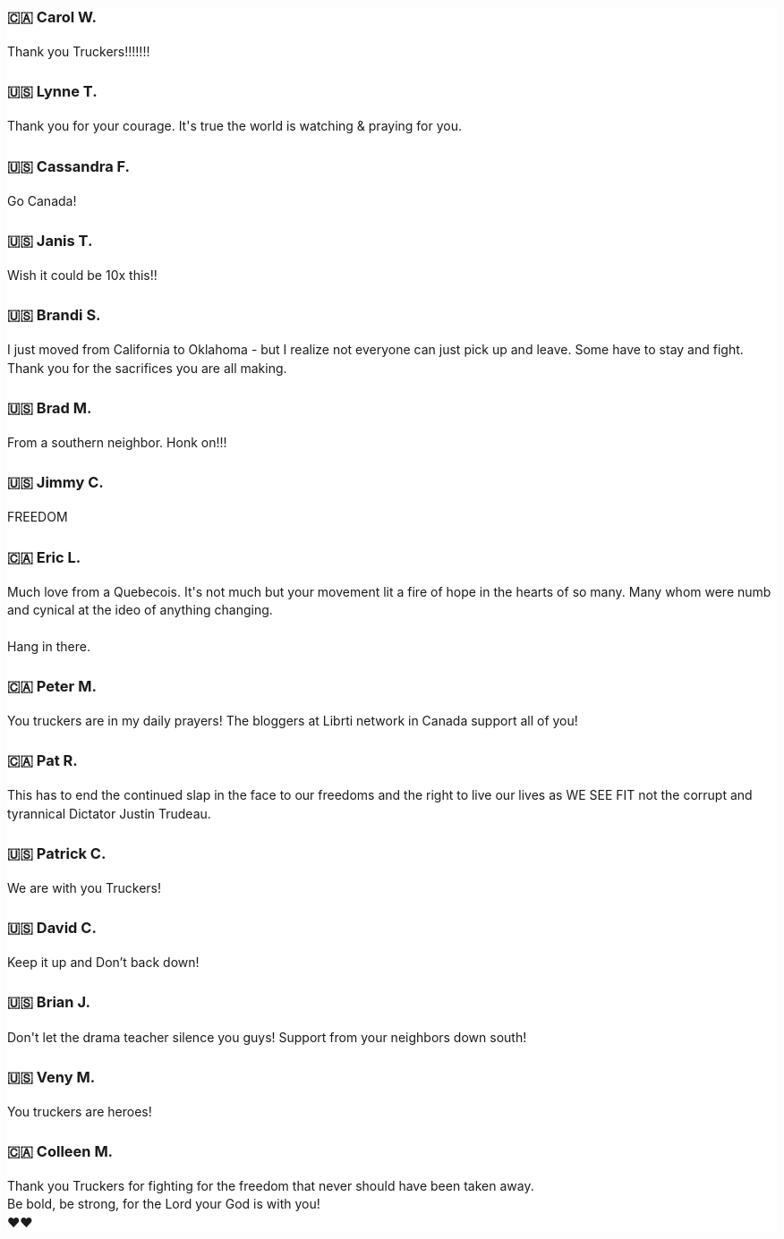 ### 🇨🇦 Carol W.
Thank you Truckers!!!!!!!

### 🇺🇸 Lynne T.
Thank you for your courage. It's true the world is watching & praying for you.

### 🇺🇸 Cassandra F.
Go Canada! 

### 🇺🇸 Janis T.
Wish it could be 10x this!!

### 🇺🇸 Brandi S.
I just moved from California to Oklahoma - but I realize not everyone can just pick up and leave.  Some have to stay and fight.  Thank you for the sacrifices you are all making.

### 🇺🇸 Brad M.
From a southern neighbor.  Honk on!!!

### 🇺🇸 Jimmy C.
FREEDOM 

### 🇨🇦 Eric L.
Much love from a Quebecois. It's not much but your movement lit a fire of hope in the hearts of so many. Many whom were numb and cynical at the ideo of anything changing.<br /><br />Hang in there.

### 🇨🇦 Peter  M.
You truckers are in my daily prayers!  The bloggers at Librti network in Canada support all of you! 

### 🇨🇦 Pat R.
This has to end the continued slap in the face to our freedoms and the right to live our lives as WE SEE FIT not the corrupt and tyrannical Dictator Justin Trudeau. 

### 🇺🇸 Patrick C.
We are with you Truckers!

### 🇺🇸 David C.
Keep it up and Don’t back down!

### 🇺🇸 Brian J.
Don't let the drama teacher silence you guys! Support from your neighbors down south!

### 🇺🇸 Veny M.
You truckers are heroes!

### 🇨🇦 Colleen M.
Thank you Truckers for fighting for the freedom that never should have been taken away. <br />Be bold, be strong, for the Lord your God is with you!<br />❤️❤️
